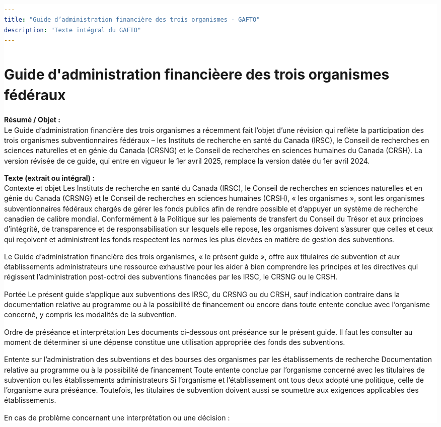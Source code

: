 ```yaml
---
title: "Guide d’administration financière des trois organismes - GAFTO"
description: "Texte intégral du GAFTO"
---
```


# Guide d'administration financièere des trois organismes fédéraux

**Résumé / Objet :**  
Le Guide d’administration financière des trois organismes a récemment fait l’objet d’une révision qui reflète la participation des trois organismes subventionnaires fédéraux – les Instituts de recherche en santé du Canada (IRSC), le Conseil de recherches en sciences naturelles et en génie du Canada (CRSNG) et le Conseil de recherches en sciences humaines du Canada (CRSH). La version révisée de ce guide, qui entre en vigueur le 1er avril 2025, remplace la version datée du 1er avril 2024.

**Texte (extrait ou intégral) :**  
Contexte et objet
Les Instituts de recherche en santé du Canada (IRSC), le Conseil de recherches en sciences naturelles et en génie du Canada (CRSNG) et le Conseil de recherches en sciences humaines (CRSH), « les organismes », sont les organismes subventionnaires fédéraux chargés de gérer les fonds publics afin de rendre possible et d’appuyer un système de recherche canadien de calibre mondial. Conformément à la Politique sur les paiements de transfert du Conseil du Trésor et aux principes d’intégrité, de transparence et de responsabilisation sur lesquels elle repose, les organismes doivent s’assurer que celles et ceux qui reçoivent et administrent les fonds respectent les normes les plus élevées en matière de gestion des subventions.

Le Guide d’administration financière des trois organismes, « le présent guide », offre aux titulaires de subvention et aux établissements administrateurs une ressource exhaustive pour les aider à bien comprendre les principes et les directives qui régissent l’administration post-octroi des subventions financées par les IRSC, le CRSNG ou le CRSH.

Portée
Le présent guide s’applique aux subventions des IRSC, du CRSNG ou du CRSH, sauf indication contraire dans la documentation relative au programme ou à la possibilité de financement ou encore dans toute entente conclue avec l’organisme concerné, y compris les modalités de la subvention.

Ordre de préséance et interprétation
Les documents ci-dessous ont préséance sur le présent guide. Il faut les consulter au moment de déterminer si une dépense constitue une utilisation appropriée des fonds des subventions.

Entente sur l’administration des subventions et des bourses des organismes par les établissements de recherche
Documentation relative au programme ou à la possibilité de financement
Toute entente conclue par l’organisme concerné avec les titulaires de subvention ou les établissements administrateurs
Si l’organisme et l’établissement ont tous deux adopté une politique, celle de l’organisme aura préséance. Toutefois, les titulaires de subvention doivent aussi se soumettre aux exigences applicables des établissements.

En cas de problème concernant une interprétation ou une décision :
